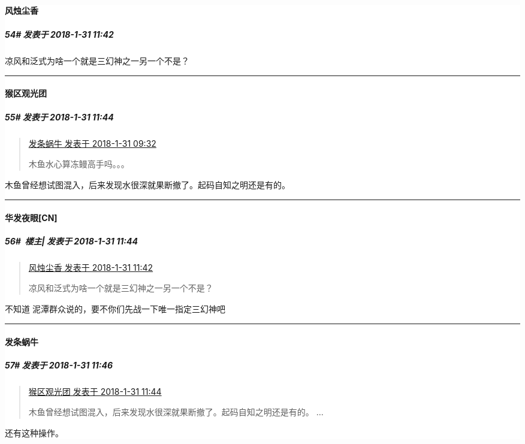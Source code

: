 ####  风烛尘香  
##### 54#       发表于 2018-1-31 11:42




凉风和泛式为啥一个就是三幻神之一另一个不是？







-----

####  猴区观光团  
##### 55#       发表于 2018-1-31 11:44



<blockquote><a href="httphttps://bbs.saraba1st.com/2b/forum.php?mod=redirect&amp;goto=findpost&amp;pid=38406300&amp;ptid=1578604" target="_blank">发条蜗牛 发表于 2018-1-31 09:32</a>

木鱼水心算冻鳗高手吗。。。</blockquote>
木鱼曾经想试图混入，后来发现水很深就果断撤了。起码自知之明还是有的。







-----

####  华发夜眼[CN]  
##### 56#         楼主| 发表于 2018-1-31 11:44



<blockquote><a href="httphttps://bbs.saraba1st.com/2b/forum.php?mod=redirect&amp;goto=findpost&amp;pid=38407667&amp;ptid=1578604" target="_blank">风烛尘香 发表于 2018-1-31 11:42</a>

凉风和泛式为啥一个就是三幻神之一另一个不是？</blockquote>
不知道 泥潭群众说的，要不你们先战一下唯一指定三幻神吧







-----

####  发条蜗牛  
##### 57#       发表于 2018-1-31 11:46



<blockquote><a href="httphttps://bbs.saraba1st.com/2b/forum.php?mod=redirect&amp;goto=findpost&amp;pid=38407690&amp;ptid=1578604" target="_blank">猴区观光团 发表于 2018-1-31 11:44</a>

木鱼曾经想试图混入，后来发现水很深就果断撤了。起码自知之明还是有的。 ...</blockquote>
还有这种操作。


